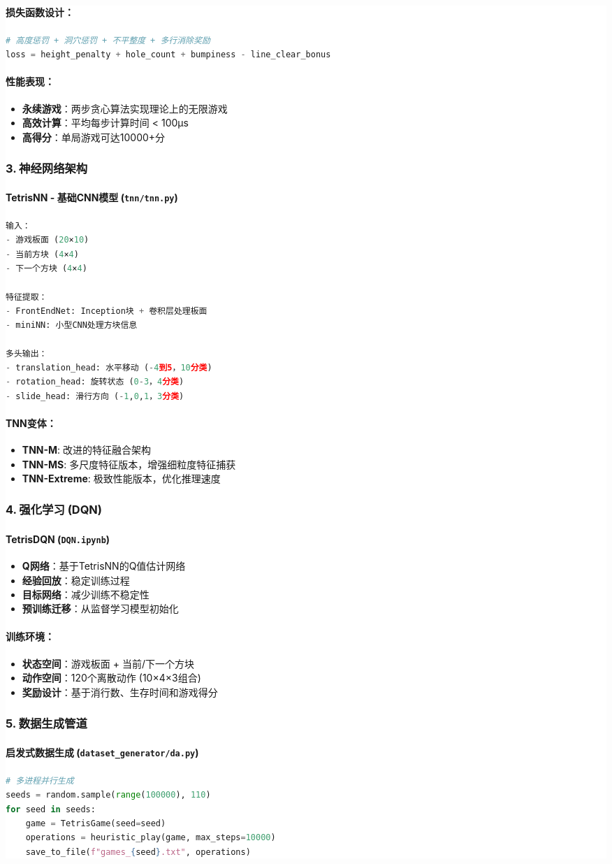 #### 损失函数设计：
```python
# 高度惩罚 + 洞穴惩罚 + 不平整度 + 多行消除奖励
loss = height_penalty + hole_count + bumpiness - line_clear_bonus
```

#### 性能表现：
- **永续游戏**：两步贪心算法实现理论上的无限游戏
- **高效计算**：平均每步计算时间 < 100μs
- **高得分**：单局游戏可达10000+分

### 3. 神经网络架构

#### TetrisNN - 基础CNN模型 (`tnn/tnn.py`)
```python
输入：
- 游戏板面 (20×10)
- 当前方块 (4×4) 
- 下一个方块 (4×4)

特征提取：
- FrontEndNet: Inception块 + 卷积层处理板面
- miniNN: 小型CNN处理方块信息

多头输出：
- translation_head: 水平移动 (-4到5，10分类)
- rotation_head: 旋转状态 (0-3，4分类)  
- slide_head: 滑行方向 (-1,0,1，3分类)
```

#### TNN变体：
- **TNN-M**: 改进的特征融合架构
- **TNN-MS**: 多尺度特征版本，增强细粒度特征捕获
- **TNN-Extreme**: 极致性能版本，优化推理速度

### 4. 强化学习 (DQN)

#### TetrisDQN (`DQN.ipynb`)
- **Q网络**：基于TetrisNN的Q值估计网络
- **经验回放**：稳定训练过程
- **目标网络**：减少训练不稳定性
- **预训练迁移**：从监督学习模型初始化

#### 训练环境：
- **状态空间**：游戏板面 + 当前/下一个方块
- **动作空间**：120个离散动作 (10×4×3组合)
- **奖励设计**：基于消行数、生存时间和游戏得分

### 5. 数据生成管道

#### 启发式数据生成 (`dataset_generator/da.py`)
```python
# 多进程并行生成
seeds = random.sample(range(100000), 110)  
for seed in seeds:
    game = TetrisGame(seed=seed)
    operations = heuristic_play(game, max_steps=10000)
    save_to_file(f"games_{seed}.txt", operations)
```
